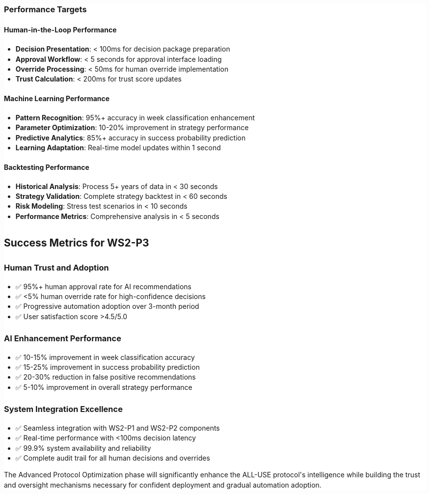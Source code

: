 ### Performance Targets

#### Human-in-the-Loop Performance
- **Decision Presentation**: < 100ms for decision package preparation
- **Approval Workflow**: < 5 seconds for approval interface loading
- **Override Processing**: < 50ms for human override implementation
- **Trust Calculation**: < 200ms for trust score updates

#### Machine Learning Performance
- **Pattern Recognition**: 95%+ accuracy in week classification enhancement
- **Parameter Optimization**: 10-20% improvement in strategy performance
- **Predictive Analytics**: 85%+ accuracy in success probability prediction
- **Learning Adaptation**: Real-time model updates within 1 second

#### Backtesting Performance
- **Historical Analysis**: Process 5+ years of data in < 30 seconds
- **Strategy Validation**: Complete strategy backtest in < 60 seconds
- **Risk Modeling**: Stress test scenarios in < 10 seconds
- **Performance Metrics**: Comprehensive analysis in < 5 seconds

## Success Metrics for WS2-P3

### Human Trust and Adoption
- ✅ 95%+ human approval rate for AI recommendations
- ✅ <5% human override rate for high-confidence decisions
- ✅ Progressive automation adoption over 3-month period
- ✅ User satisfaction score >4.5/5.0

### AI Enhancement Performance
- ✅ 10-15% improvement in week classification accuracy
- ✅ 15-25% improvement in success probability prediction
- ✅ 20-30% reduction in false positive recommendations
- ✅ 5-10% improvement in overall strategy performance

### System Integration Excellence
- ✅ Seamless integration with WS2-P1 and WS2-P2 components
- ✅ Real-time performance with <100ms decision latency
- ✅ 99.9% system availability and reliability
- ✅ Complete audit trail for all human decisions and overrides

The Advanced Protocol Optimization phase will significantly enhance the ALL-USE protocol's intelligence while building the trust and oversight mechanisms necessary for confident deployment and gradual automation adoption.

